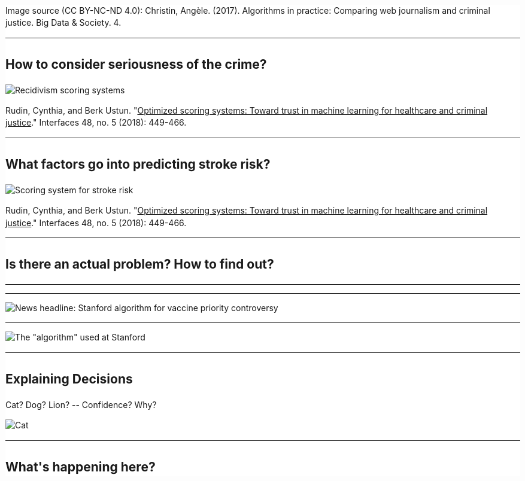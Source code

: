 

Image source (CC BY-NC-ND 4.0): Christin, Angèle. (2017). Algorithms in practice: Comparing web journalism and criminal justice. Big Data & Society. 4. 

----
## How to consider seriousness of the crime?

![Recidivism scoring systems](recidivism_scoring.png)



Rudin, Cynthia, and Berk Ustun. "[Optimized scoring systems: Toward trust in machine learning for healthcare and criminal justice](https://users.cs.duke.edu/~cynthia/docs/WagnerPrizeCurrent.pdf)." Interfaces 48, no. 5 (2018): 449-466.

----
## What factors go into predicting stroke risk?

![Scoring system for stroke risk](scoring.png)



Rudin, Cynthia, and Berk Ustun. "[Optimized scoring systems: Toward trust in machine learning for healthcare and criminal justice](https://users.cs.duke.edu/~cynthia/docs/WagnerPrizeCurrent.pdf)." Interfaces 48, no. 5 (2018): 449-466.

----
## Is there an actual problem? How to find out?

<div class="tweet" data-src="https://twitter.com/dhh/status/1192540900393705474"></div>

----

<div class="tweet" data-src="https://twitter.com/dhh/status/1192945019230945280"></div>

----
![News headline: Stanford algorithm for vaccine priority controversy](stanford.png)


----
![The "algorithm" used at Stanford](stanfordalgorithm.png)

----
## Explaining Decisions

Cat? Dog? Lion? -- Confidence? Why?

![Cat](cat.png)


----
## What's happening here?
